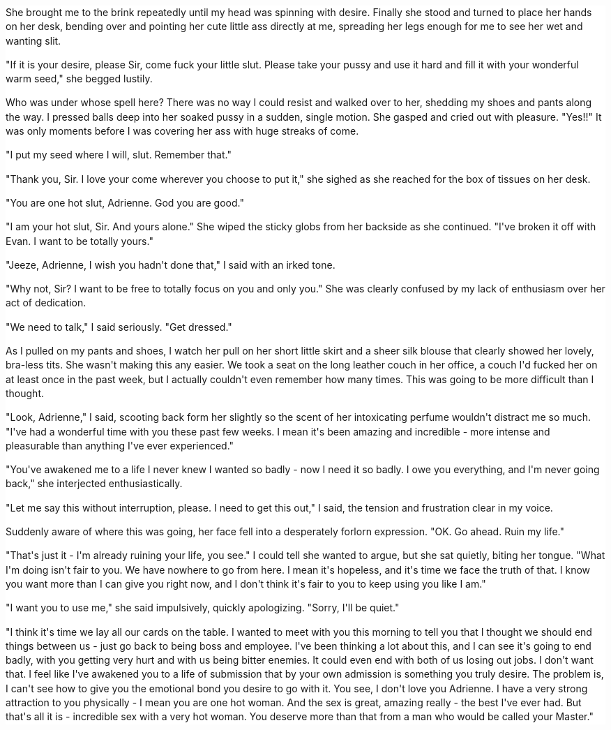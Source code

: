  She brought me to the brink repeatedly until my head was spinning with desire. Finally she stood and turned to place her hands on her desk, bending over and pointing her cute little ass directly at me, spreading her legs enough for me to see her wet and wanting slit. 

 "If it is your desire, please Sir, come fuck your little slut. Please take your pussy and use it hard and fill it with your wonderful warm seed," she begged lustily. 

 Who was under whose spell here? There was no way I could resist and walked over to her, shedding my shoes and pants along the way. I pressed balls deep into her soaked pussy in a sudden, single motion. She gasped and cried out with pleasure. "Yes!!" It was only moments before I was covering her ass with huge streaks of come. 

 "I put my seed where I will, slut. Remember that." 

 "Thank you, Sir. I love your come wherever you choose to put it," she sighed as she reached for the box of tissues on her desk. 

 "You are one hot slut, Adrienne. God you are good." 

 "I am your hot slut, Sir. And yours alone." She wiped the sticky globs from her backside as she continued. "I've broken it off with Evan. I want to be totally yours." 

 "Jeeze, Adrienne, I wish you hadn't done that," I said with an irked tone. 

 "Why not, Sir? I want to be free to totally focus on you and only you." She was clearly confused by my lack of enthusiasm over her act of dedication. 

 "We need to talk," I said seriously. "Get dressed." 

 As I pulled on my pants and shoes, I watch her pull on her short little skirt and a sheer silk blouse that clearly showed her lovely, bra-less tits. She wasn't making this any easier. We took a seat on the long leather couch in her office, a couch I'd fucked her on at least once in the past week, but I actually couldn't even remember how many times. This was going to be more difficult than I thought. 

 "Look, Adrienne," I said, scooting back form her slightly so the scent of her intoxicating perfume wouldn't distract me so much. "I've had a wonderful time with you these past few weeks. I mean it's been amazing and incredible - more intense and pleasurable than anything I've ever experienced." 

 "You've awakened me to a life I never knew I wanted so badly - now I need it so badly. I owe you everything, and I'm never going back," she interjected enthusiastically. 

 "Let me say this without interruption, please. I need to get this out," I said, the tension and frustration clear in my voice. 

 Suddenly aware of where this was going, her face fell into a desperately forlorn expression. "OK. Go ahead. Ruin my life." 

 "That's just it - I'm already ruining your life, you see." I could tell she wanted to argue, but she sat quietly, biting her tongue. "What I'm doing isn't fair to you. We have nowhere to go from here. I mean it's hopeless, and it's time we face the truth of that. I know you want more than I can give you right now, and I don't think it's fair to you to keep using you like I am." 

 "I want you to use me," she said impulsively, quickly apologizing. "Sorry, I'll be quiet." 

 "I think it's time we lay all our cards on the table. I wanted to meet with you this morning to tell you that I thought we should end things between us - just go back to being boss and employee. I've been thinking a lot about this, and I can see it's going to end badly, with you getting very hurt and with us being bitter enemies. It could even end with both of us losing out jobs. I don't want that. I feel like I've awakened you to a life of submission that by your own admission is something you truly desire. The problem is, I can't see how to give you the emotional bond you desire to go with it. You see, I don't love you Adrienne. I have a very strong attraction to you physically - I mean you are one hot woman. And the sex is great, amazing really - the best I've ever had. But that's all it is - incredible sex with a very hot woman. You deserve more than that from a man who would be called your Master." 
